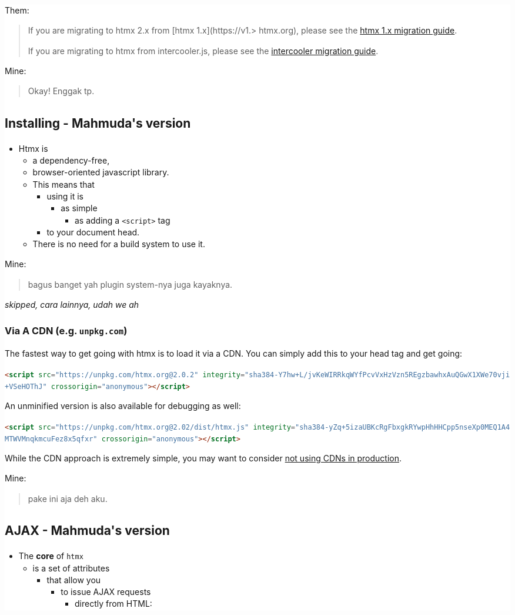 Them:
> If you are migrating to htmx 2.x from [htmx 1.x](https://v1.> htmx.org), please see the [htmx 1.x migration guide](@/migration-guide-htmx-1.md).
>
> If you are migrating to htmx from intercooler.js, please see the [intercooler migration guide](@/migration-guide-intercooler.md).

Mine:
> Okay! Enggak tp.

## Installing - Mahmuda's version

- Htmx is
  - a dependency-free,
  - browser-oriented javascript library.
  - This means that
    - using it is
      - as simple
        - as adding a `<script>` tag
    - to your document head.
  - There is no need for a build system to use it.

Mine:
> bagus banget yah plugin system-nya juga kayaknya.

_skipped, cara lainnya, udah we ah_

### Via A CDN (e.g. `unpkg.com`)

The fastest way to get going with htmx is to load it via a CDN. You can simply add this to your head tag and get going:

```html
<script src="https://unpkg.com/htmx.org@2.0.2" integrity="sha384-Y7hw+L/jvKeWIRRkqWYfPcvVxHzVzn5REgzbawhxAuQGwX1XWe70vji+VSeHOThJ" crossorigin="anonymous"></script>
```

An unminified version is also available for debugging as well:

```html
<script src="https://unpkg.com/htmx.org@2.02/dist/htmx.js" integrity="sha384-yZq+5izaUBKcRgFbxgkRYwpHhHHCpp5nseXp0MEQ1A4MTWVMnqkmcuFez8x5qfxr" crossorigin="anonymous"></script>
```

While the CDN approach is extremely simple, you may want to consider [not using CDNs in production](https://blog.wesleyac.com/posts/why-not-javascript-cdn).

Mine:
> pake ini aja deh aku.

## AJAX - Mahmuda's version

- The **core** of `htmx`
  - is a set of attributes
    - that allow you
      - to issue AJAX requests
        - directly from HTML:
